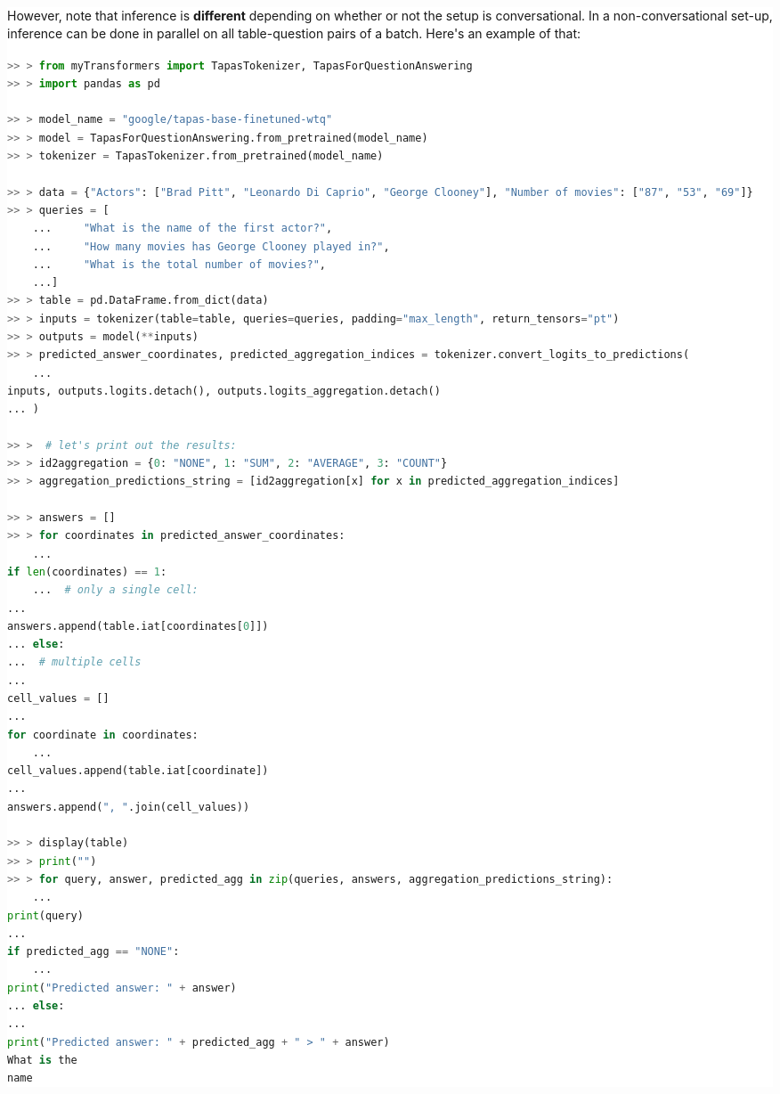 However, note that inference is **different** depending on whether or not the setup is conversational. In a non-conversational set-up, inference can be done in parallel on all table-question pairs of a batch. Here's an example of that:

```py
>> > from myTransformers import TapasTokenizer, TapasForQuestionAnswering
>> > import pandas as pd

>> > model_name = "google/tapas-base-finetuned-wtq"
>> > model = TapasForQuestionAnswering.from_pretrained(model_name)
>> > tokenizer = TapasTokenizer.from_pretrained(model_name)

>> > data = {"Actors": ["Brad Pitt", "Leonardo Di Caprio", "George Clooney"], "Number of movies": ["87", "53", "69"]}
>> > queries = [
    ...     "What is the name of the first actor?",
    ...     "How many movies has George Clooney played in?",
    ...     "What is the total number of movies?",
    ...]
>> > table = pd.DataFrame.from_dict(data)
>> > inputs = tokenizer(table=table, queries=queries, padding="max_length", return_tensors="pt")
>> > outputs = model(**inputs)
>> > predicted_answer_coordinates, predicted_aggregation_indices = tokenizer.convert_logits_to_predictions(
    ...
inputs, outputs.logits.detach(), outputs.logits_aggregation.detach()
... )

>> >  # let's print out the results:
>> > id2aggregation = {0: "NONE", 1: "SUM", 2: "AVERAGE", 3: "COUNT"}
>> > aggregation_predictions_string = [id2aggregation[x] for x in predicted_aggregation_indices]

>> > answers = []
>> > for coordinates in predicted_answer_coordinates:
    ...
if len(coordinates) == 1:
    ...  # only a single cell:
...
answers.append(table.iat[coordinates[0]])
... else:
...  # multiple cells
...
cell_values = []
...
for coordinate in coordinates:
    ...
cell_values.append(table.iat[coordinate])
...
answers.append(", ".join(cell_values))

>> > display(table)
>> > print("")
>> > for query, answer, predicted_agg in zip(queries, answers, aggregation_predictions_string):
    ...
print(query)
...
if predicted_agg == "NONE":
    ...
print("Predicted answer: " + answer)
... else:
...
print("Predicted answer: " + predicted_agg + " > " + answer)
What is the
name
```